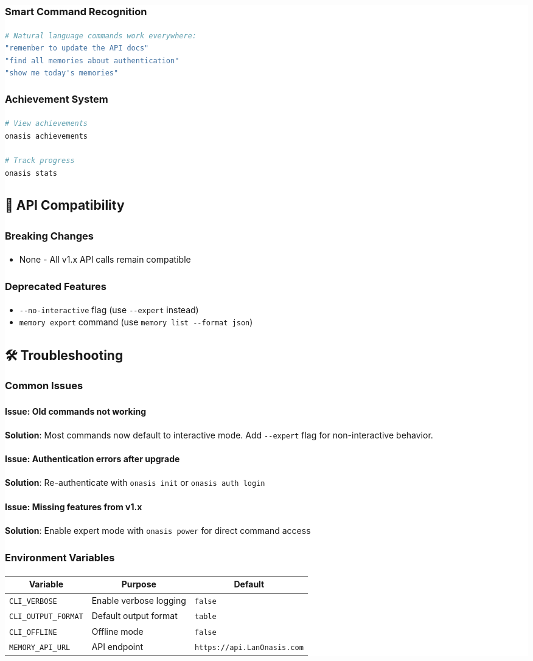 
### Smart Command Recognition
```bash
# Natural language commands work everywhere:
"remember to update the API docs"
"find all memories about authentication"
"show me today's memories"
```

### Achievement System
```bash
# View achievements
onasis achievements

# Track progress
onasis stats
```

## 🔌 API Compatibility

### Breaking Changes
- None - All v1.x API calls remain compatible

### Deprecated Features
- `--no-interactive` flag (use `--expert` instead)
- `memory export` command (use `memory list --format json`)

## 🛠️ Troubleshooting

### Common Issues

#### Issue: Old commands not working
**Solution**: Most commands now default to interactive mode. Add `--expert` flag for non-interactive behavior.

#### Issue: Authentication errors after upgrade
**Solution**: Re-authenticate with `onasis init` or `onasis auth login`

#### Issue: Missing features from v1.x
**Solution**: Enable expert mode with `onasis power` for direct command access

### Environment Variables

| Variable | Purpose | Default |
|----------|---------|---------|
| `CLI_VERBOSE` | Enable verbose logging | `false` |
| `CLI_OUTPUT_FORMAT` | Default output format | `table` |
| `CLI_OFFLINE` | Offline mode | `false` |
| `MEMORY_API_URL` | API endpoint | `https://api.LanOnasis.com` |
